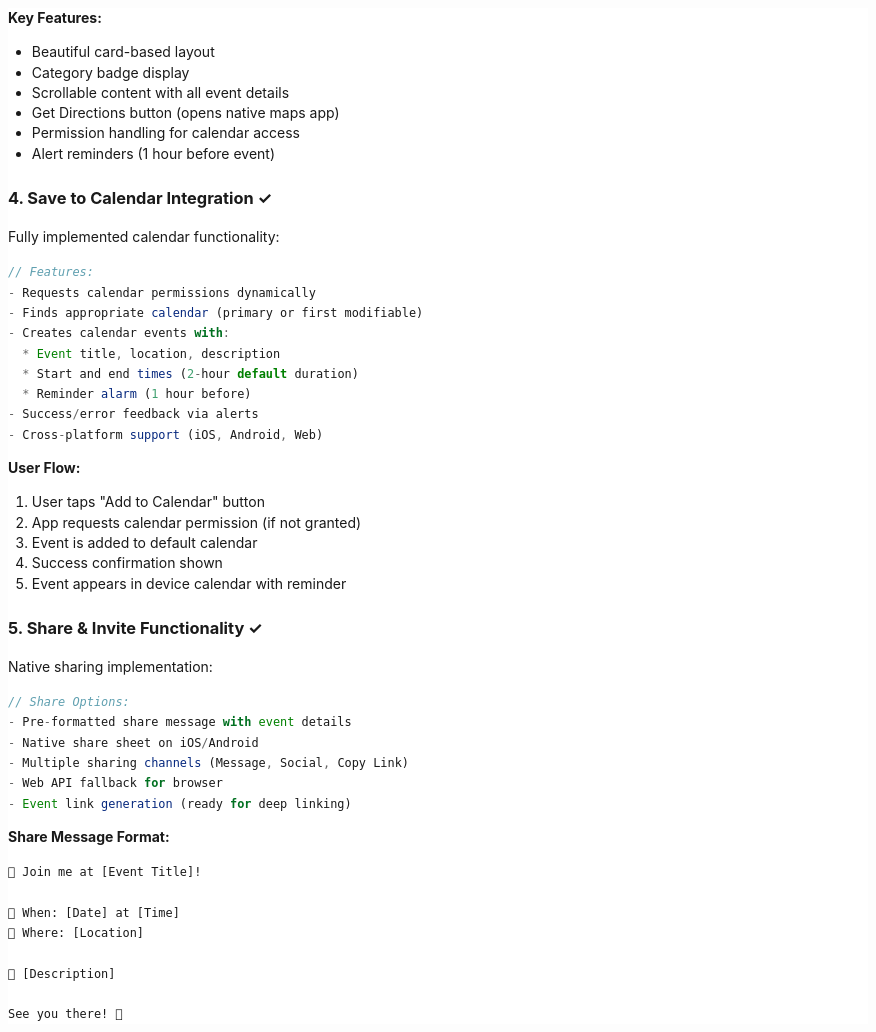 **Key Features:**

- Beautiful card-based layout
- Category badge display
- Scrollable content with all event details
- Get Directions button (opens native maps app)
- Permission handling for calendar access
- Alert reminders (1 hour before event)

### 4. **Save to Calendar Integration** ✓

Fully implemented calendar functionality:

```javascript
// Features:
- Requests calendar permissions dynamically
- Finds appropriate calendar (primary or first modifiable)
- Creates calendar events with:
  * Event title, location, description
  * Start and end times (2-hour default duration)
  * Reminder alarm (1 hour before)
- Success/error feedback via alerts
- Cross-platform support (iOS, Android, Web)
```

**User Flow:**

1. User taps "Add to Calendar" button
2. App requests calendar permission (if not granted)
3. Event is added to default calendar
4. Success confirmation shown
5. Event appears in device calendar with reminder

### 5. **Share & Invite Functionality** ✓

Native sharing implementation:

```javascript
// Share Options:
- Pre-formatted share message with event details
- Native share sheet on iOS/Android
- Multiple sharing channels (Message, Social, Copy Link)
- Web API fallback for browser
- Event link generation (ready for deep linking)
```

**Share Message Format:**

```
🎉 Join me at [Event Title]!

📅 When: [Date] at [Time]
📍 Where: [Location]

📝 [Description]

See you there! 🎊
```
